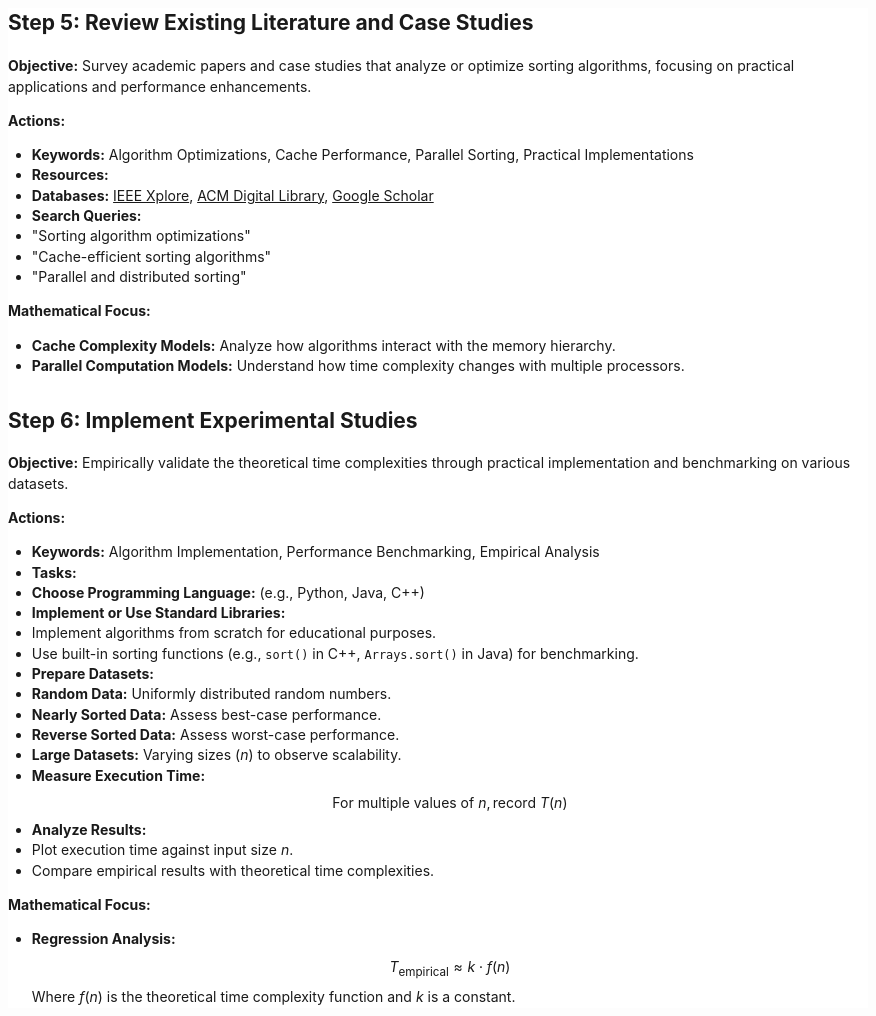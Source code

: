 ## **Step 5: Review Existing Literature and Case Studies**

**Objective:** Survey academic papers and case studies that analyze or optimize sorting algorithms, focusing on practical applications and performance enhancements.

**Actions:**
- **Keywords:** Algorithm Optimizations, Cache Performance, Parallel Sorting, Practical Implementations
- **Resources:**
- **Databases:** [IEEE Xplore](https://ieeexplore.ieee.org/), [ACM Digital Library](https://dl.acm.org/), [Google Scholar](https://scholar.google.com/)
- **Search Queries:**
- "Sorting algorithm optimizations"
- "Cache-efficient sorting algorithms"
- "Parallel and distributed sorting"

**Mathematical Focus:**
- **Cache Complexity Models:** Analyze how algorithms interact with the memory hierarchy.
- **Parallel Computation Models:** Understand how time complexity changes with multiple processors.

## **Step 6: Implement Experimental Studies**

**Objective:** Empirically validate the theoretical time complexities through practical implementation and benchmarking on various datasets.

**Actions:**
- **Keywords:** Algorithm Implementation, Performance Benchmarking, Empirical Analysis
- **Tasks:**
- **Choose Programming Language:** (e.g., Python, Java, C++)
- **Implement or Use Standard Libraries:**
- Implement algorithms from scratch for educational purposes.
- Use built-in sorting functions (e.g., `sort()` in C++, `Arrays.sort()` in Java) for benchmarking.
- **Prepare Datasets:**
- **Random Data:** Uniformly distributed random numbers.
- **Nearly Sorted Data:** Assess best-case performance.
- **Reverse Sorted Data:** Assess worst-case performance.
- **Large Datasets:** Varying sizes ($n$) to observe scalability.
- **Measure Execution Time:**
$$
\text{For multiple values of } n, \text{record } T(n)
$$
- **Analyze Results:**
- Plot execution time against input size $n$.
- Compare empirical results with theoretical time complexities.

**Mathematical Focus:**
- **Regression Analysis:**
$$
T_{\text{empirical}} \approx k \cdot f(n)
$$
Where $f(n)$ is the theoretical time complexity function and $k$ is a constant.
